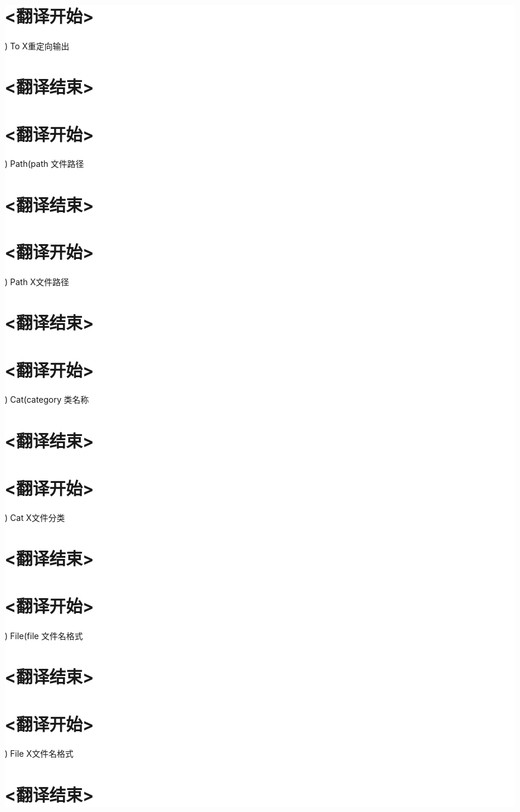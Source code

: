 
# <翻译开始>
) To
X重定向输出
# <翻译结束>

# <翻译开始>
) Path(path
文件路径
# <翻译结束>

# <翻译开始>
) Path
X文件路径
# <翻译结束>

# <翻译开始>
) Cat(category
类名称
# <翻译结束>

# <翻译开始>
) Cat
X文件分类
# <翻译结束>

# <翻译开始>
) File(file
文件名格式
# <翻译结束>

# <翻译开始>
) File
X文件名格式
# <翻译结束>

